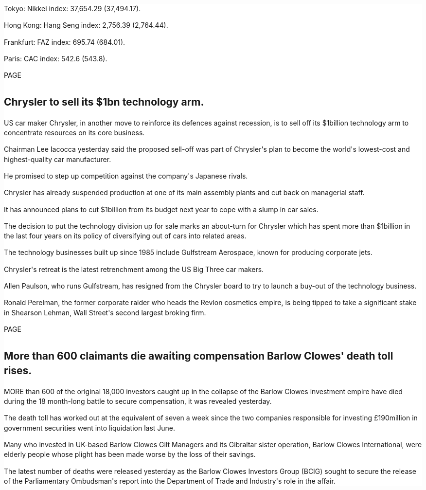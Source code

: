 Tokyo: Nikkei index: 37,654.29 (37,494.17).

Hong Kong: Hang Seng index: 2,756.39 (2,764.44).

Frankfurt: FAZ index: 695.74 (684.01).

Paris: CAC index: 542.6 (543.8).

PAGE

## Chrysler to sell its $1bn technology arm.

US car maker Chrysler, in another move to reinforce its defences against recession, is to sell off its $1billion technology arm to concentrate resources on its core business.

Chairman Lee Iacocca yesterday said the proposed sell-off was part of Chrysler's plan to become the world's lowest-cost and highest-quality car manufacturer.

He promised to step up competition against the company's Japanese rivals.

Chrysler has already suspended production at one of its main assembly plants and cut back on managerial staff.

It has announced plans to cut $1billion from its budget next year to cope with a slump in car sales.

The decision to put the technology division up for sale marks an about-turn for Chrysler which has spent more than $1billion in the last four years on its policy of diversifying out of cars into related areas.

The technology businesses built up since 1985 include Gulfstream Aerospace, known for producing corporate jets.

Chrysler's retreat is the latest retrenchment among the US Big Three car makers.

Allen Paulson, who runs Gulfstream, has resigned from the Chrysler board to try to launch a buy-out of the technology business.

Ronald Perelman, the former corporate raider who heads the Revlon cosmetics empire, is being tipped to take a significant stake in Shearson Lehman, Wall Street's second largest broking firm.

PAGE

## More than 600 claimants die awaiting compensation Barlow Clowes' death toll rises.

MORE than 600 of the original 18,000 investors caught up in the collapse of the Barlow Clowes investment empire have died during the 18 month-long battle to secure compensation, it was revealed yesterday.

The death toll has worked out at the equivalent of seven a week since the two companies responsible for investing £190million in government securities went into liquidation last June.

Many who invested in UK-based Barlow Clowes Gilt Managers and its Gibraltar sister operation, Barlow Clowes International, were elderly people whose plight has been made worse by the loss of their savings.

The latest number of deaths were released yesterday as the Barlow Clowes Investors Group (BCIG) sought to secure the release of the Parliamentary Ombudsman's report into the Department of Trade and Industry's role in the affair.
